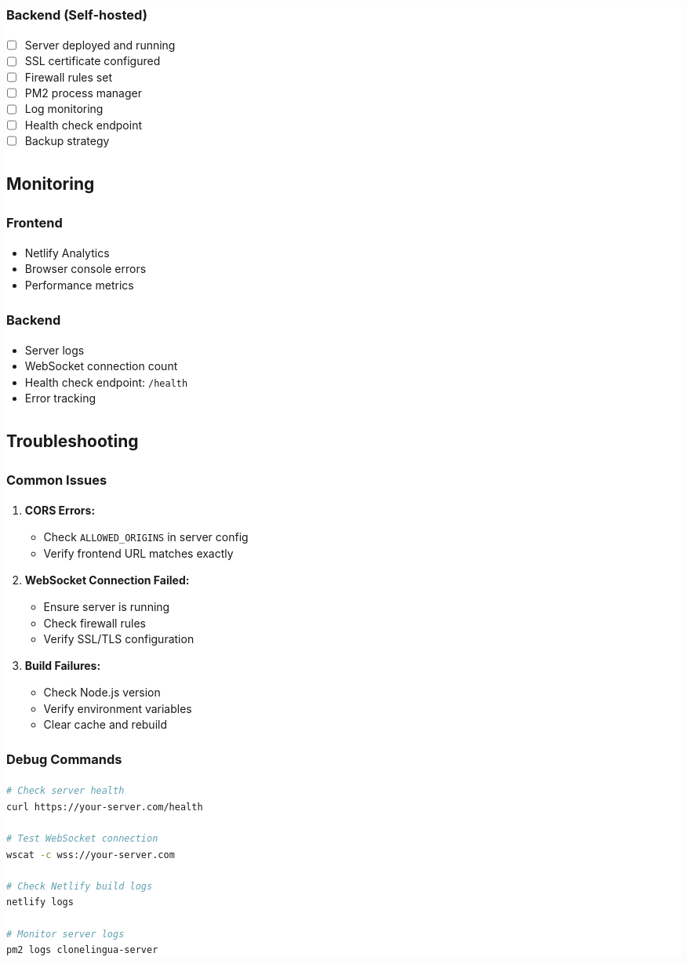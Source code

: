 ### Backend (Self-hosted)
- [ ] Server deployed and running
- [ ] SSL certificate configured
- [ ] Firewall rules set
- [ ] PM2 process manager
- [ ] Log monitoring
- [ ] Health check endpoint
- [ ] Backup strategy

## Monitoring

### Frontend
- Netlify Analytics
- Browser console errors
- Performance metrics

### Backend
- Server logs
- WebSocket connection count
- Health check endpoint: `/health`
- Error tracking

## Troubleshooting

### Common Issues

1. **CORS Errors:**
   - Check `ALLOWED_ORIGINS` in server config
   - Verify frontend URL matches exactly

2. **WebSocket Connection Failed:**
   - Ensure server is running
   - Check firewall rules
   - Verify SSL/TLS configuration

3. **Build Failures:**
   - Check Node.js version
   - Verify environment variables
   - Clear cache and rebuild

### Debug Commands

```bash
# Check server health
curl https://your-server.com/health

# Test WebSocket connection
wscat -c wss://your-server.com

# Check Netlify build logs
netlify logs

# Monitor server logs
pm2 logs clonelingua-server
```
